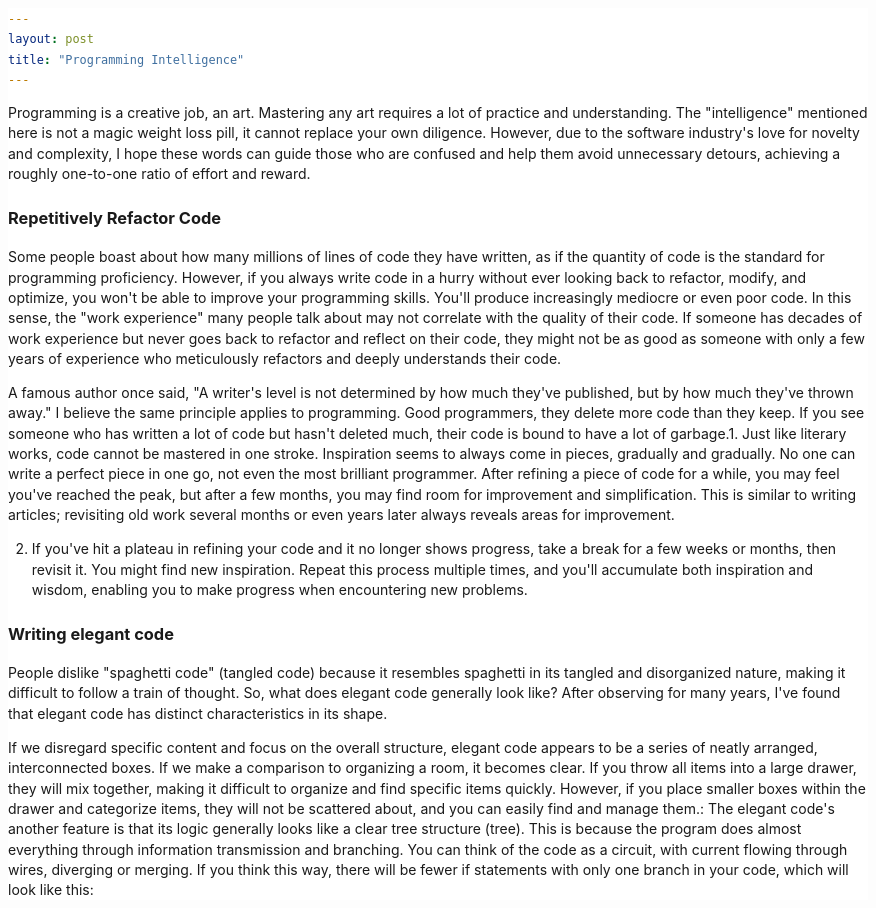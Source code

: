 ```yaml
---
layout: post
title: "Programming Intelligence"
---
```



Programming is a creative job, an art. Mastering any art requires a lot of practice and understanding. The "intelligence" mentioned here is not a magic weight loss pill, it cannot replace your own diligence. However, due to the software industry's love for novelty and complexity, I hope these words can guide those who are confused and help them avoid unnecessary detours, achieving a roughly one-to-one ratio of effort and reward.

### Repetitively Refactor Code

Some people boast about how many millions of lines of code they have written, as if the quantity of code is the standard for programming proficiency. However, if you always write code in a hurry without ever looking back to refactor, modify, and optimize, you won't be able to improve your programming skills. You'll produce increasingly mediocre or even poor code. In this sense, the "work experience" many people talk about may not correlate with the quality of their code. If someone has decades of work experience but never goes back to refactor and reflect on their code, they might not be as good as someone with only a few years of experience who meticulously refactors and deeply understands their code.

A famous author once said, "A writer's level is not determined by how much they've published, but by how much they've thrown away." I believe the same principle applies to programming. Good programmers, they delete more code than they keep. If you see someone who has written a lot of code but hasn't deleted much, their code is bound to have a lot of garbage.1. Just like literary works, code cannot be mastered in one stroke. Inspiration seems to always come in pieces, gradually and gradually. No one can write a perfect piece in one go, not even the most brilliant programmer. After refining a piece of code for a while, you may feel you've reached the peak, but after a few months, you may find room for improvement and simplification. This is similar to writing articles; revisiting old work several months or even years later always reveals areas for improvement.

2. If you've hit a plateau in refining your code and it no longer shows progress, take a break for a few weeks or months, then revisit it. You might find new inspiration. Repeat this process multiple times, and you'll accumulate both inspiration and wisdom, enabling you to make progress when encountering new problems.

### Writing elegant code

People dislike "spaghetti code" (tangled code) because it resembles spaghetti in its tangled and disorganized nature, making it difficult to follow a train of thought. So, what does elegant code generally look like? After observing for many years, I've found that elegant code has distinct characteristics in its shape.

If we disregard specific content and focus on the overall structure, elegant code appears to be a series of neatly arranged, interconnected boxes. If we make a comparison to organizing a room, it becomes clear. If you throw all items into a large drawer, they will mix together, making it difficult to organize and find specific items quickly. However, if you place smaller boxes within the drawer and categorize items, they will not be scattered about, and you can easily find and manage them.: The elegant code's another feature is that its logic generally looks like a clear tree structure (tree). This is because the program does almost everything through information transmission and branching. You can think of the code as a circuit, with current flowing through wires, diverging or merging. If you think this way, there will be fewer if statements with only one branch in your code, which will look like this:
